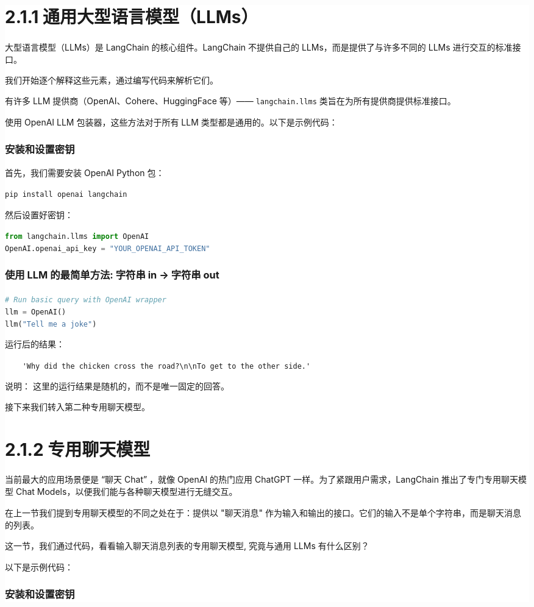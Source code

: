 # 2.1.1 通用大型语言模型（LLMs）

大型语言模型（LLMs）是 LangChain 的核心组件。LangChain 不提供自己的 LLMs，而是提供了与许多不同的 LLMs 进行交互的标准接口。

我们开始逐个解释这些元素，通过编写代码来解析它们。

有许多 LLM 提供商（OpenAI、Cohere、HuggingFace 等）—— `langchain.llms` 类旨在为所有提供商提供标准接口。

使用 OpenAI LLM 包装器，这些方法对于所有 LLM 类型都是通用的。以下是示例代码：

### 安装和设置密钥

首先，我们需要安装 OpenAI Python 包：

```bash
pip install openai langchain
```

然后设置好密钥：

```python
from langchain.llms import OpenAI
OpenAI.openai_api_key = "YOUR_OPENAI_API_TOKEN"
```


### 使用 LLM 的最简单方法: 字符串 in -> 字符串 out


```python
# Run basic query with OpenAI wrapper
llm = OpenAI()
llm("Tell me a joke")
```
运行后的结果：

```
    'Why did the chicken cross the road?\n\nTo get to the other side.'
```

说明： 这里的运行结果是随机的，而不是唯一固定的回答。

接下来我们转入第二种专用聊天模型。

# 2.1.2 专用聊天模型

当前最大的应用场景便是 “聊天 Chat” ，就像 OpenAI 的热门应用 ChatGPT 一样。为了紧跟用户需求，LangChain 推出了专门专用聊天模型 Chat Models，以便我们能与各种聊天模型进行无缝交互。

在上一节我们提到专用聊天模型的不同之处在于：提供以 "聊天消息" 作为输入和输出的接口。它们的输入不是单个字符串，而是聊天消息的列表。

这一节，我们通过代码，看看输入聊天消息列表的专用聊天模型, 究竟与通用 LLMs 有什么区别？


以下是示例代码：

### 安装和设置密钥
